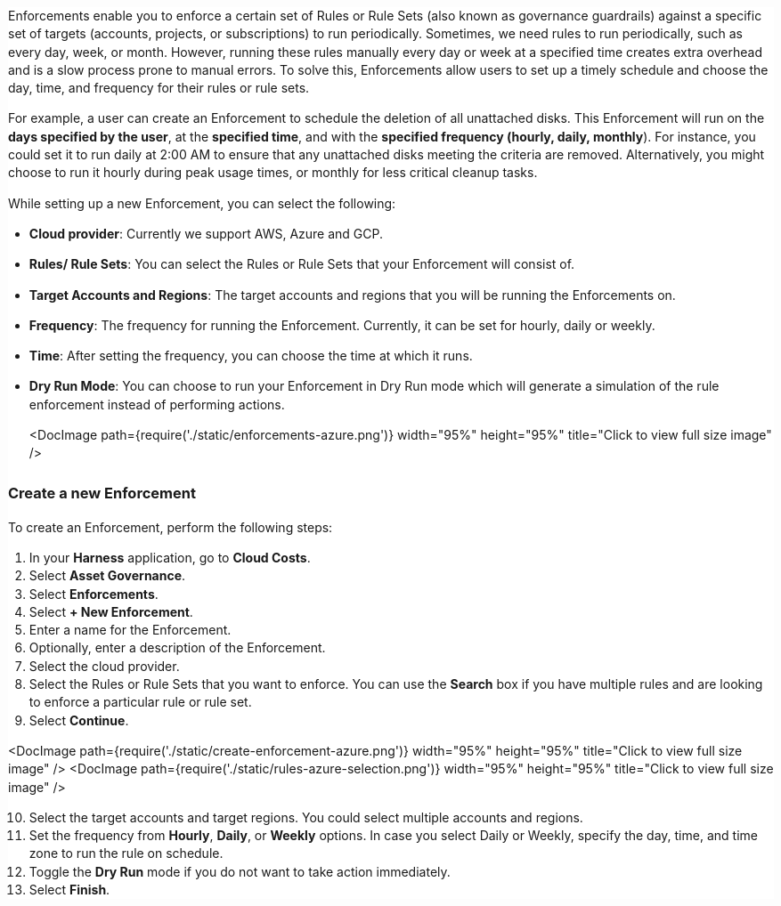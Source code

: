 Enforcements enable you to enforce a certain set of Rules or Rule Sets (also known as governance guardrails) against a specific set of targets (accounts, projects, or subscriptions) to run periodically. Sometimes, we need rules to run periodically, such as every day, week, or month. However, running these rules manually every day or week at a specified time creates extra overhead and is a slow process prone to manual errors. To solve this, Enforcements allow users to set up a timely schedule and choose the day, time, and frequency for their rules or rule sets.

For example, a user can create an Enforcement to schedule the deletion of all unattached disks. This Enforcement will run on the **days specified by the user**, at the **specified time**, and with the **specified frequency (hourly, daily, monthly**). For instance, you could set it to run daily at 2:00 AM to ensure that any unattached disks meeting the criteria are removed. Alternatively, you might choose to run it hourly during peak usage times, or monthly for less critical cleanup tasks. 

While setting up a new Enforcement, you can select the following:
- **Cloud provider**: Currently we support AWS, Azure and GCP.
- **Rules/ Rule Sets**: You can select the Rules or Rule Sets that your Enforcement will consist of.
- **Target Accounts and Regions**: The target accounts and regions that you will be running the Enforcements on.
- **Frequency**: The frequency for running the Enforcement. Currently, it can be set for hourly, daily or weekly.
- **Time**: After setting the frequency, you can choose the time at which it runs.
- **Dry Run Mode**: You can choose to run your Enforcement in Dry Run mode which will generate a simulation of the rule enforcement instead of performing actions.

  <DocImage path={require('./static/enforcements-azure.png')} width="95%" height="95%" title="Click to view full size image" />


### Create a new Enforcement
To create an Enforcement, perform the following steps:

1. In your **Harness** application, go to **Cloud Costs**.
2. Select **Asset Governance**.
3. Select **Enforcements**.
4. Select **+ New Enforcement**.
5. Enter a name for the Enforcement.
6. Optionally, enter a description of the Enforcement.
7. Select the cloud provider.
8. Select the Rules or Rule Sets that you want to enforce. You can use the **Search** box if you have multiple rules and are looking to enforce a particular rule or rule set.
9. Select **Continue**. 

  <DocImage path={require('./static/create-enforcement-azure.png')} width="95%" height="95%" title="Click to view full size image" />
  <DocImage path={require('./static/rules-azure-selection.png')} width="95%" height="95%" title="Click to view full size image" />

10. Select the target accounts and target regions. You could select multiple accounts and regions.
11. Set the frequency from **Hourly**, **Daily**, or **Weekly** options. In case you select Daily or Weekly, specify the day, time, and time zone to run the rule on schedule.
12. Toggle the **Dry Run** mode if you do not want to take action immediately.
13. Select **Finish**. 
